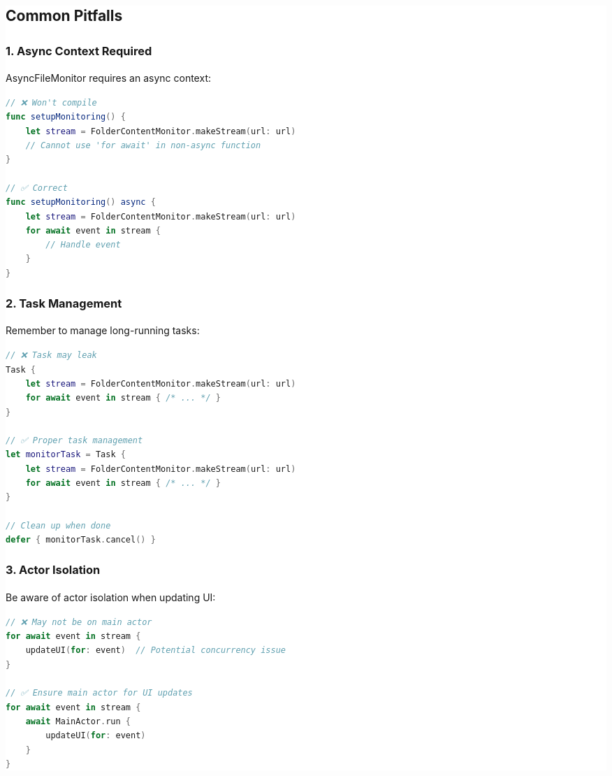 ## Common Pitfalls

### 1. Async Context Required
AsyncFileMonitor requires an async context:

```swift
// ❌ Won't compile
func setupMonitoring() {
    let stream = FolderContentMonitor.makeStream(url: url)
    // Cannot use 'for await' in non-async function
}

// ✅ Correct
func setupMonitoring() async {
    let stream = FolderContentMonitor.makeStream(url: url)
    for await event in stream {
        // Handle event
    }
}
```

### 2. Task Management
Remember to manage long-running tasks:

```swift
// ❌ Task may leak
Task {
    let stream = FolderContentMonitor.makeStream(url: url)
    for await event in stream { /* ... */ }
}

// ✅ Proper task management
let monitorTask = Task {
    let stream = FolderContentMonitor.makeStream(url: url)  
    for await event in stream { /* ... */ }
}

// Clean up when done
defer { monitorTask.cancel() }
```

### 3. Actor Isolation
Be aware of actor isolation when updating UI:

```swift
// ❌ May not be on main actor
for await event in stream {
    updateUI(for: event)  // Potential concurrency issue
}

// ✅ Ensure main actor for UI updates
for await event in stream {
    await MainActor.run {
        updateUI(for: event)
    }
}
```